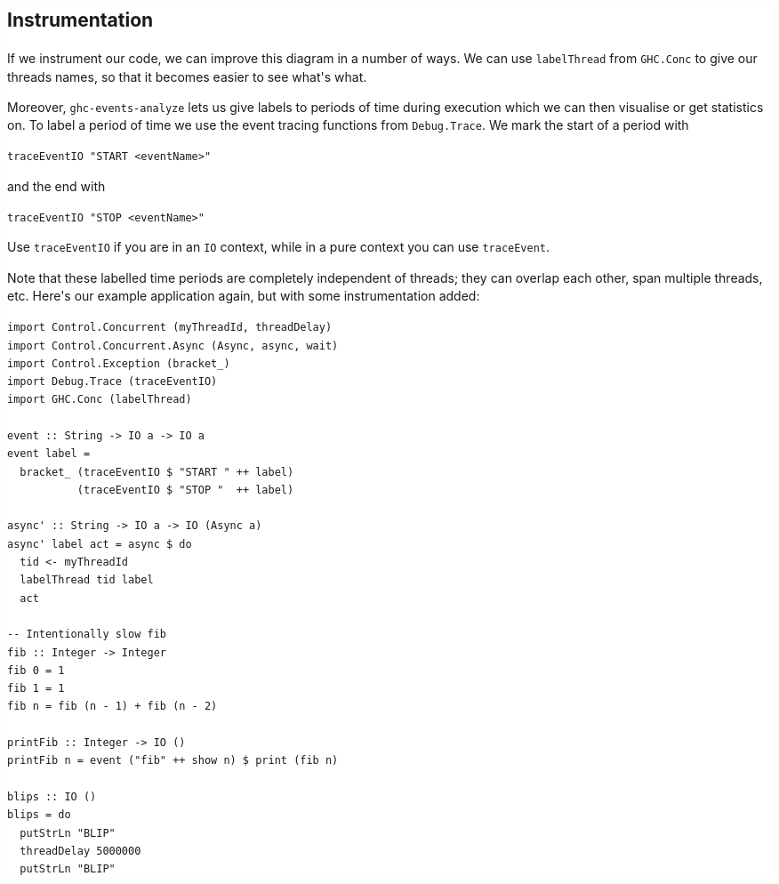 Instrumentation
---------------

If we instrument our code, we can improve this diagram in a number of ways. We
can use `labelThread` from `GHC.Conc` to give our threads names, so that it
becomes easier to see what's what.

Moreover, `ghc-events-analyze` lets us give labels to periods of time during
execution which we can then visualise or get statistics on. To label a period
of time we use the event tracing functions from `Debug.Trace`. We mark the
start of a period with

    traceEventIO "START <eventName>"

and the end with

    traceEventIO "STOP <eventName>"

Use `traceEventIO` if you are in an `IO` context, while in a pure context you
can use `traceEvent`.

Note that these labelled time periods are completely independent of threads;
they can overlap each other, span multiple threads, etc. Here's our example
application again, but with some instrumentation added:

    import Control.Concurrent (myThreadId, threadDelay)
    import Control.Concurrent.Async (Async, async, wait)
    import Control.Exception (bracket_)
    import Debug.Trace (traceEventIO)
    import GHC.Conc (labelThread)

    event :: String -> IO a -> IO a
    event label =
      bracket_ (traceEventIO $ "START " ++ label)
               (traceEventIO $ "STOP "  ++ label)

    async' :: String -> IO a -> IO (Async a)
    async' label act = async $ do
      tid <- myThreadId
      labelThread tid label
      act

    -- Intentionally slow fib
    fib :: Integer -> Integer
    fib 0 = 1
    fib 1 = 1
    fib n = fib (n - 1) + fib (n - 2)

    printFib :: Integer -> IO ()
    printFib n = event ("fib" ++ show n) $ print (fib n)

    blips :: IO ()
    blips = do
      putStrLn "BLIP"
      threadDelay 5000000
      putStrLn "BLIP"
